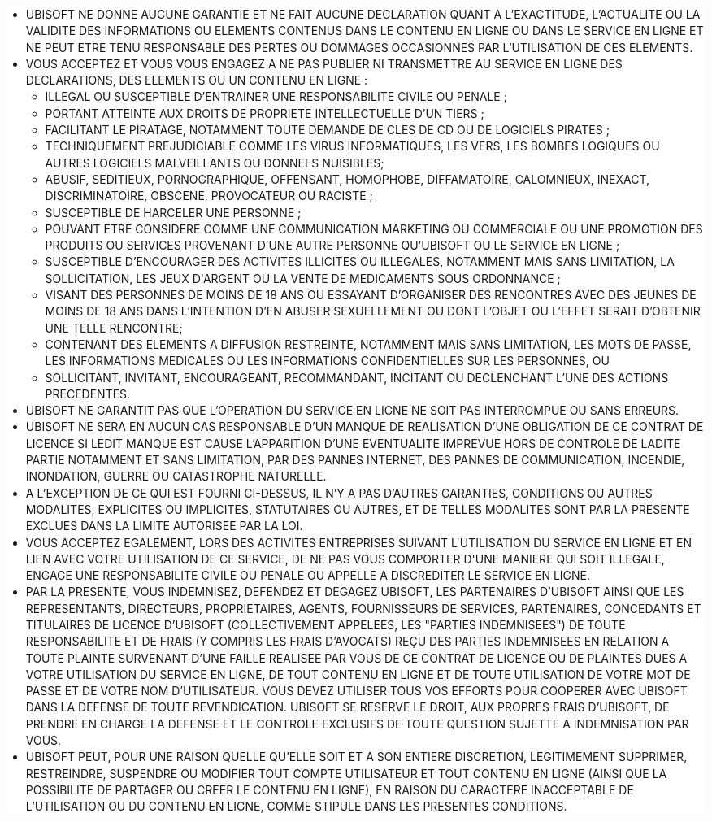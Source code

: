 * UBISOFT NE DONNE AUCUNE GARANTIE ET NE FAIT AUCUNE DECLARATION QUANT A L’EXACTITUDE, L’ACTUALITE OU LA VALIDITE DES INFORMATIONS OU ELEMENTS CONTENUS DANS LE CONTENU EN LIGNE OU DANS LE SERVICE EN LIGNE ET NE PEUT ETRE TENU RESPONSABLE DES PERTES OU DOMMAGES OCCASIONNES PAR L’UTILISATION DE CES ELEMENTS.
* VOUS ACCEPTEZ ET VOUS VOUS ENGAGEZ A NE PAS PUBLIER NI TRANSMETTRE AU SERVICE EN LIGNE DES DECLARATIONS, DES ELEMENTS OU UN CONTENU EN LIGNE :
    * ILLEGAL OU SUSCEPTIBLE D’ENTRAINER UNE RESPONSABILITE CIVILE OU PENALE ;
    * PORTANT ATTEINTE AUX DROITS DE PROPRIETE INTELLECTUELLE D’UN TIERS ;
    * FACILITANT LE PIRATAGE, NOTAMMENT TOUTE DEMANDE DE CLES DE CD OU DE LOGICIELS PIRATES ;
    * TECHNIQUEMENT PREJUDICIABLE COMME LES VIRUS INFORMATIQUES, LES VERS, LES BOMBES LOGIQUES OU AUTRES LOGICIELS MALVEILLANTS OU DONNEES NUISIBLES;
    * ABUSIF, SEDITIEUX, PORNOGRAPHIQUE, OFFENSANT, HOMOPHOBE, DIFFAMATOIRE, CALOMNIEUX, INEXACT, DISCRIMINATOIRE, OBSCENE, PROVOCATEUR OU RACISTE ;
    * SUSCEPTIBLE DE HARCELER UNE PERSONNE ;
    * POUVANT ETRE CONSIDERE COMME UNE COMMUNICATION MARKETING OU COMMERCIALE OU UNE PROMOTION DES PRODUITS OU SERVICES PROVENANT D’UNE AUTRE PERSONNE QU’UBISOFT OU LE SERVICE EN LIGNE ;
    * SUSCEPTIBLE D’ENCOURAGER DES ACTIVITES ILLICITES OU ILLEGALES, NOTAMMENT MAIS SANS LIMITATION, LA SOLLICITATION, LES JEUX D'ARGENT OU LA VENTE DE MEDICAMENTS SOUS ORDONNANCE ;
    * VISANT DES PERSONNES DE MOINS DE 18 ANS OU ESSAYANT D’ORGANISER DES RENCONTRES AVEC DES JEUNES DE MOINS DE 18 ANS DANS L’INTENTION D’EN ABUSER SEXUELLEMENT OU DONT L’OBJET OU L’EFFET SERAIT D’OBTENIR UNE TELLE RENCONTRE;
    * CONTENANT DES ELEMENTS A DIFFUSION RESTREINTE, NOTAMMENT MAIS SANS LIMITATION, LES MOTS DE PASSE, LES INFORMATIONS MEDICALES OU LES INFORMATIONS CONFIDENTIELLES SUR LES PERSONNES, OU
    * SOLLICITANT, INVITANT, ENCOURAGEANT, RECOMMANDANT, INCITANT OU DECLENCHANT L’UNE DES ACTIONS PRECEDENTES.
* UBISOFT NE GARANTIT PAS QUE L’OPERATION DU SERVICE EN LIGNE NE SOIT PAS INTERROMPUE OU SANS ERREURS.
* UBISOFT NE SERA EN AUCUN CAS RESPONSABLE D’UN MANQUE DE REALISATION D’UNE OBLIGATION DE CE CONTRAT DE LICENCE SI LEDIT MANQUE EST CAUSE L’APPARITION D’UNE EVENTUALITE IMPREVUE HORS DE CONTROLE DE LADITE PARTIE NOTAMMENT ET SANS LIMITATION,  PAR DES PANNES INTERNET, DES PANNES DE COMMUNICATION, INCENDIE, INONDATION, GUERRE OU CATASTROPHE NATURELLE.
* A L’EXCEPTION DE CE QUI EST FOURNI CI-DESSUS, IL N’Y A PAS D’AUTRES GARANTIES, CONDITIONS OU AUTRES MODALITES, EXPLICITES OU IMPLICITES, STATUTAIRES OU AUTRES, ET DE TELLES MODALITES SONT PAR LA PRESENTE EXCLUES DANS LA LIMITE AUTORISEE PAR LA LOI.
* VOUS ACCEPTEZ EGALEMENT, LORS DES ACTIVITES ENTREPRISES SUIVANT L'UTILISATION DU SERVICE EN LIGNE ET EN LIEN AVEC VOTRE UTILISATION DE CE SERVICE, DE NE PAS VOUS COMPORTER D'UNE MANIERE QUI SOIT ILLEGALE, ENGAGE UNE RESPONSABILITE CIVILE OU PENALE OU APPELLE A DISCREDITER LE SERVICE EN LIGNE.
* PAR LA PRESENTE, VOUS INDEMNISEZ, DEFENDEZ ET DEGAGEZ UBISOFT, LES PARTENAIRES D’UBISOFT AINSI QUE LES REPRESENTANTS, DIRECTEURS, PROPRIETAIRES, AGENTS, FOURNISSEURS DE SERVICES, PARTENAIRES, CONCEDANTS ET TITULAIRES DE LICENCE D’UBISOFT (COLLECTIVEMENT APPELEES, LES "PARTIES INDEMNISEES") DE TOUTE RESPONSABILITE ET DE FRAIS (Y COMPRIS LES FRAIS D’AVOCATS) REÇU DES PARTIES INDEMNISEES EN RELATION A TOUTE PLAINTE SURVENANT D’UNE FAILLE REALISEE PAR VOUS DE CE CONTRAT DE LICENCE OU DE PLAINTES DUES A VOTRE UTILISATION DU SERVICE EN LIGNE, DE TOUT CONTENU EN LIGNE ET DE TOUTE UTILISATION DE VOTRE MOT DE PASSE ET DE VOTRE NOM D’UTILISATEUR. VOUS DEVEZ UTILISER TOUS VOS EFFORTS POUR COOPERER AVEC UBISOFT DANS LA DEFENSE DE TOUTE REVENDICATION. UBISOFT SE RESERVE LE DROIT, AUX PROPRES FRAIS D’UBISOFT, DE PRENDRE EN CHARGE LA DEFENSE ET LE CONTROLE EXCLUSIFS DE TOUTE QUESTION SUJETTE A INDEMNISATION PAR VOUS.
* UBISOFT PEUT, POUR UNE RAISON QUELLE QU’ELLE SOIT ET A SON ENTIERE DISCRETION, LEGITIMEMENT SUPPRIMER, RESTREINDRE, SUSPENDRE OU MODIFIER TOUT COMPTE UTILISATEUR ET TOUT CONTENU EN LIGNE (AINSI QUE LA POSSIBILITE DE PARTAGER OU CREER LE CONTENU EN LIGNE), EN RAISON DU CARACTERE INACCEPTABLE DE L’UTILISATION OU DU CONTENU EN LIGNE, COMME STIPULE DANS LES PRESENTES CONDITIONS.
